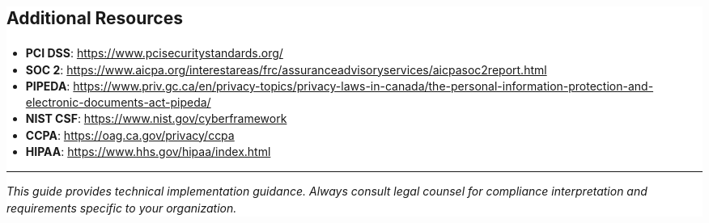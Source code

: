 ## Additional Resources

- **PCI DSS**: https://www.pcisecuritystandards.org/
- **SOC 2**: https://www.aicpa.org/interestareas/frc/assuranceadvisoryservices/aicpasoc2report.html
- **PIPEDA**: https://www.priv.gc.ca/en/privacy-topics/privacy-laws-in-canada/the-personal-information-protection-and-electronic-documents-act-pipeda/
- **NIST CSF**: https://www.nist.gov/cyberframework
- **CCPA**: https://oag.ca.gov/privacy/ccpa
- **HIPAA**: https://www.hhs.gov/hipaa/index.html

---

*This guide provides technical implementation guidance. Always consult legal counsel for compliance interpretation and requirements specific to your organization.*
